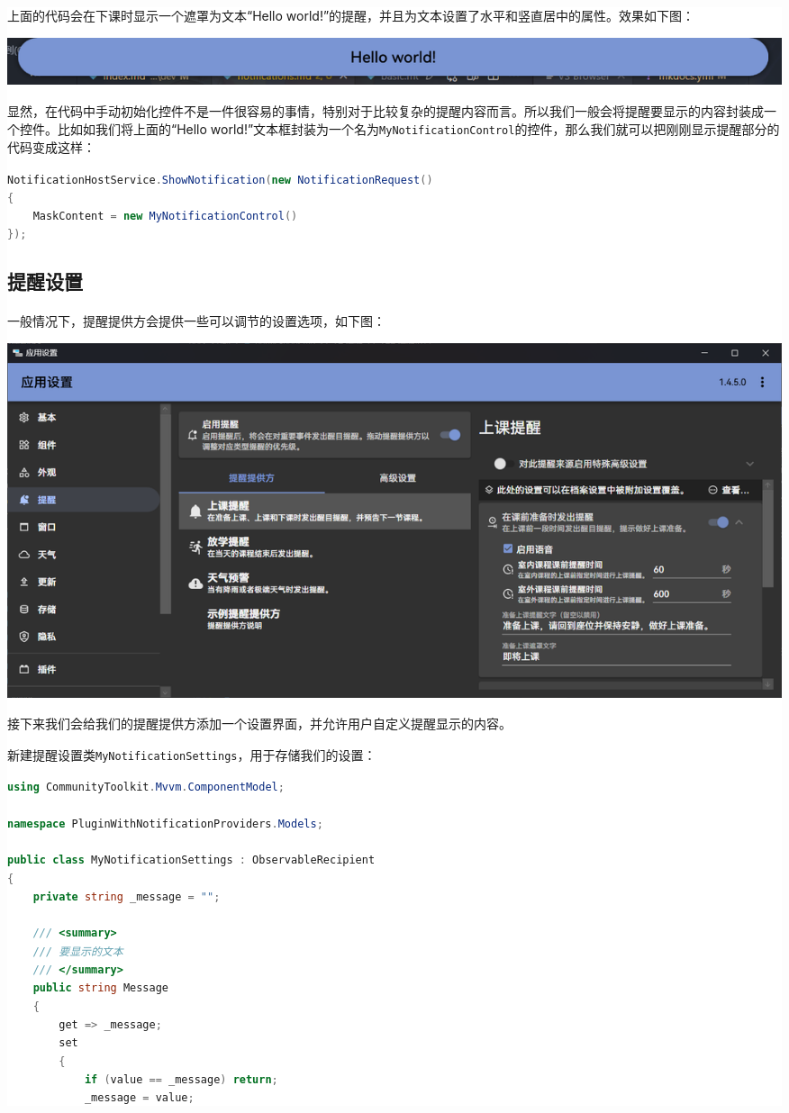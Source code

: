 
上面的代码会在下课时显示一个遮罩为文本“Hello world!”的提醒，并且为文本设置了水平和竖直居中的属性。效果如下图：

![1724556880002](image/index/1724556880002.png)

显然，在代码中手动初始化控件不是一件很容易的事情，特别对于比较复杂的提醒内容而言。所以我们一般会将提醒要显示的内容封装成一个控件。比如如我们将上面的“Hello world!”文本框封装为一个名为`MyNotificationControl`的控件，那么我们就可以把刚刚显示提醒部分的代码变成这样：

``` csharp
NotificationHostService.ShowNotification(new NotificationRequest()
{
    MaskContent = new MyNotificationControl()
});
```

## 提醒设置

一般情况下，提醒提供方会提供一些可以调节的设置选项，如下图：

![1724575564993](image/index/1724575564993.png)

接下来我们会给我们的提醒提供方添加一个设置界面，并允许用户自定义提醒显示的内容。

新建提醒设置类`MyNotificationSettings`，用于存储我们的设置：

``` csharp title="Models/MyNotificationSettings.cs"
using CommunityToolkit.Mvvm.ComponentModel;

namespace PluginWithNotificationProviders.Models;

public class MyNotificationSettings : ObservableRecipient
{
    private string _message = "";

    /// <summary>
    /// 要显示的文本
    /// </summary>
    public string Message
    {
        get => _message;
        set
        {
            if (value == _message) return;
            _message = value;
```